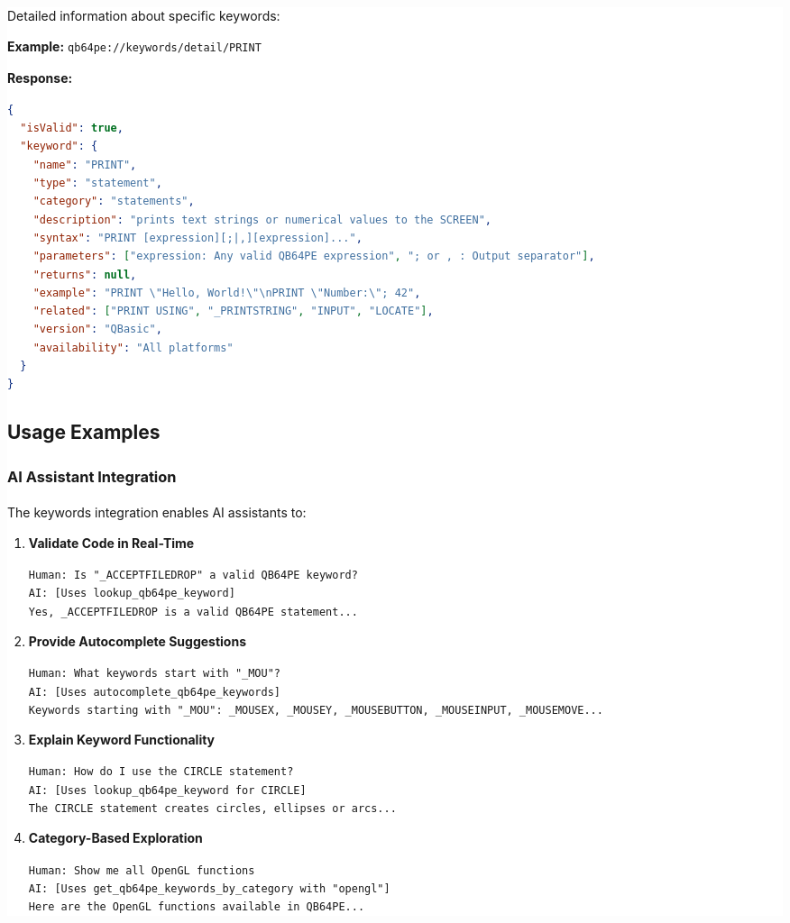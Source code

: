 Detailed information about specific keywords:

**Example:** `qb64pe://keywords/detail/PRINT`

**Response:**
```json
{
  "isValid": true,
  "keyword": {
    "name": "PRINT",
    "type": "statement",
    "category": "statements",
    "description": "prints text strings or numerical values to the SCREEN",
    "syntax": "PRINT [expression][;|,][expression]...",
    "parameters": ["expression: Any valid QB64PE expression", "; or , : Output separator"],
    "returns": null,
    "example": "PRINT \"Hello, World!\"\nPRINT \"Number:\"; 42",
    "related": ["PRINT USING", "_PRINTSTRING", "INPUT", "LOCATE"],
    "version": "QBasic",
    "availability": "All platforms"
  }
}
```

## Usage Examples

### AI Assistant Integration

The keywords integration enables AI assistants to:

1. **Validate Code in Real-Time**
   ```
   Human: Is "_ACCEPTFILEDROP" a valid QB64PE keyword?
   AI: [Uses lookup_qb64pe_keyword] 
   Yes, _ACCEPTFILEDROP is a valid QB64PE statement...
   ```

2. **Provide Autocomplete Suggestions**
   ```
   Human: What keywords start with "_MOU"?
   AI: [Uses autocomplete_qb64pe_keywords]
   Keywords starting with "_MOU": _MOUSEX, _MOUSEY, _MOUSEBUTTON, _MOUSEINPUT, _MOUSEMOVE...
   ```

3. **Explain Keyword Functionality**
   ```
   Human: How do I use the CIRCLE statement?
   AI: [Uses lookup_qb64pe_keyword for CIRCLE]
   The CIRCLE statement creates circles, ellipses or arcs...
   ```

4. **Category-Based Exploration**
   ```
   Human: Show me all OpenGL functions
   AI: [Uses get_qb64pe_keywords_by_category with "opengl"]
   Here are the OpenGL functions available in QB64PE...
   ```
